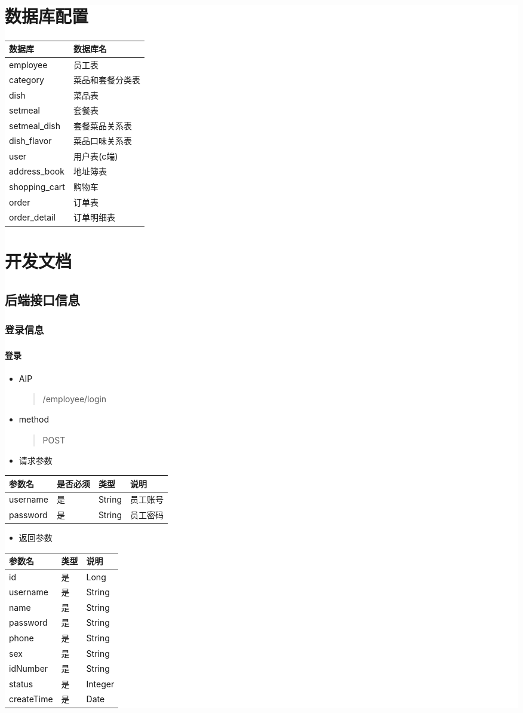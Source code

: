 # 数据库配置

| 数据库           | 数据库名     |
|:--------------|:---------|
| employee      | 员工表      |
| category      | 菜品和套餐分类表 |
| dish          | 菜品表      |
| setmeal       | 套餐表      |
| setmeal_dish  | 套餐菜品关系表  |
| dish_flavor   | 菜品口味关系表  |
| user          | 用户表(c端)  |
| address_book  | 地址簿表     |
| shopping_cart | 购物车      |
| order         | 订单表      |
| order_detail  | 订单明细表    |

# 开发文档

## 后端接口信息
### 登录信息
#### 登录

- AIP
  > /employee/login
- method
  > POST
- 请求参数

| 参数名      | 是否必须 | 类型     | 说明   |
|:---------|:-----|:-------|:-----|
| username | 是    | String | 员工账号 |
| password | 是    | String | 员工密码 |

- 返回参数

| 参数名        | 类型  | 说明      |
|:-----------|:----|:--------|
| id         | 是   | Long    | 员工ID |
| username   | 是   | String  | 员工账号 |
| name       | 是   | String  | 员工姓名 |
| password   | 是   | String  | 密码     |
| phone      | 是   | String  | 手机号   |
| sex        | 是   | String  | 性别     |
| idNumber   | 是   | String  | 身份证号 |
| status     | 是   | Integer | 状态(0:禁用，1:启用) |
| createTime | 是   | Date    | 创建时间 |